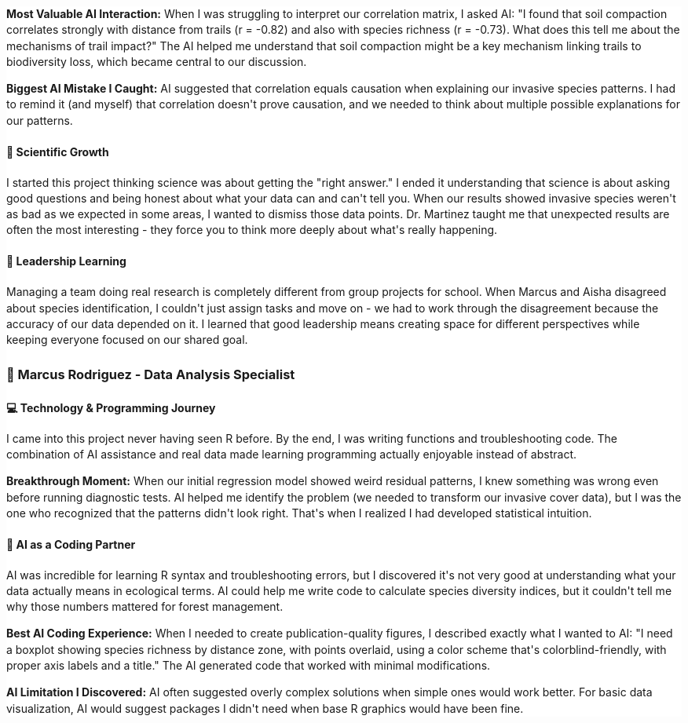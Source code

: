 **Most Valuable AI Interaction:** When I was struggling to interpret our correlation matrix, I asked AI: "I found that soil compaction correlates strongly with distance from trails (r = -0.82) and also with species richness (r = -0.73). What does this tell me about the mechanisms of trail impact?" The AI helped me understand that soil compaction might be a key mechanism linking trails to biodiversity loss, which became central to our discussion.

**Biggest AI Mistake I Caught:** AI suggested that correlation equals causation when explaining our invasive species patterns. I had to remind it (and myself) that correlation doesn't prove causation, and we needed to think about multiple possible explanations for our patterns.

#### 🔬 Scientific Growth

I started this project thinking science was about getting the "right answer." I ended it understanding that science is about asking good questions and being honest about what your data can and can't tell you. When our results showed invasive species weren't as bad as we expected in some areas, I wanted to dismiss those data points. Dr. Martinez taught me that unexpected results are often the most interesting - they force you to think more deeply about what's really happening.

#### 👥 Leadership Learning

Managing a team doing real research is completely different from group projects for school. When Marcus and Aisha disagreed about species identification, I couldn't just assign tasks and move on - we had to work through the disagreement because the accuracy of our data depended on it. I learned that good leadership means creating space for different perspectives while keeping everyone focused on our shared goal.

### 📝 Marcus Rodriguez - Data Analysis Specialist

#### 💻 Technology & Programming Journey

I came into this project never having seen R before. By the end, I was writing functions and troubleshooting code. The combination of AI assistance and real data made learning programming actually enjoyable instead of abstract.

**Breakthrough Moment:** When our initial regression model showed weird residual patterns, I knew something was wrong even before running diagnostic tests. AI helped me identify the problem (we needed to transform our invasive cover data), but I was the one who recognized that the patterns didn't look right. That's when I realized I had developed statistical intuition.

#### 🤖 AI as a Coding Partner

AI was incredible for learning R syntax and troubleshooting errors, but I discovered it's not very good at understanding what your data actually means in ecological terms. AI could help me write code to calculate species diversity indices, but it couldn't tell me why those numbers mattered for forest management.

**Best AI Coding Experience:** When I needed to create publication-quality figures, I described exactly what I wanted to AI: "I need a boxplot showing species richness by distance zone, with points overlaid, using a color scheme that's colorblind-friendly, with proper axis labels and a title." The AI generated code that worked with minimal modifications.

**AI Limitation I Discovered:** AI often suggested overly complex solutions when simple ones would work better. For basic data visualization, AI would suggest packages I didn't need when base R graphics would have been fine.
